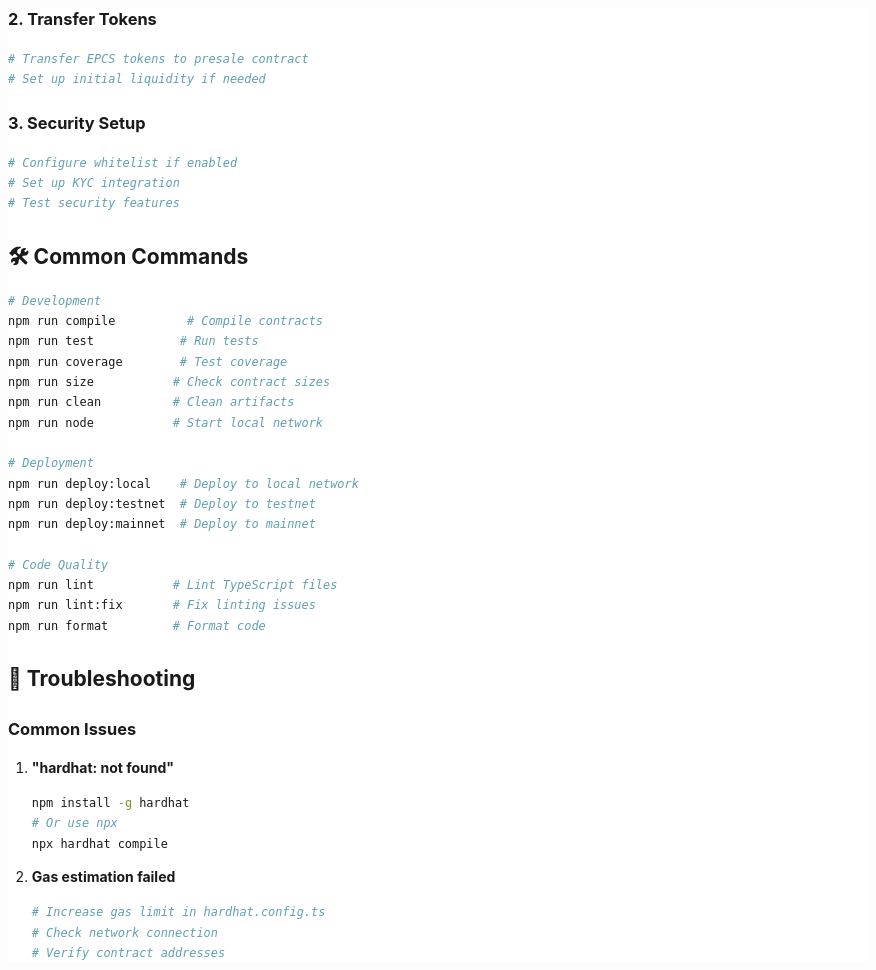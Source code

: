 ### 2. Transfer Tokens
```bash
# Transfer EPCS tokens to presale contract
# Set up initial liquidity if needed
```

### 3. Security Setup
```bash
# Configure whitelist if enabled
# Set up KYC integration
# Test security features
```

## 🛠️ Common Commands

```bash
# Development
npm run compile          # Compile contracts
npm run test            # Run tests
npm run coverage        # Test coverage
npm run size           # Check contract sizes
npm run clean          # Clean artifacts
npm run node           # Start local network

# Deployment
npm run deploy:local    # Deploy to local network
npm run deploy:testnet  # Deploy to testnet
npm run deploy:mainnet  # Deploy to mainnet

# Code Quality
npm run lint           # Lint TypeScript files
npm run lint:fix       # Fix linting issues
npm run format         # Format code
```

## 🐛 Troubleshooting

### Common Issues

1. **"hardhat: not found"**
   ```bash
   npm install -g hardhat
   # Or use npx
   npx hardhat compile
   ```

2. **Gas estimation failed**
   ```bash
   # Increase gas limit in hardhat.config.ts
   # Check network connection
   # Verify contract addresses
   ```
